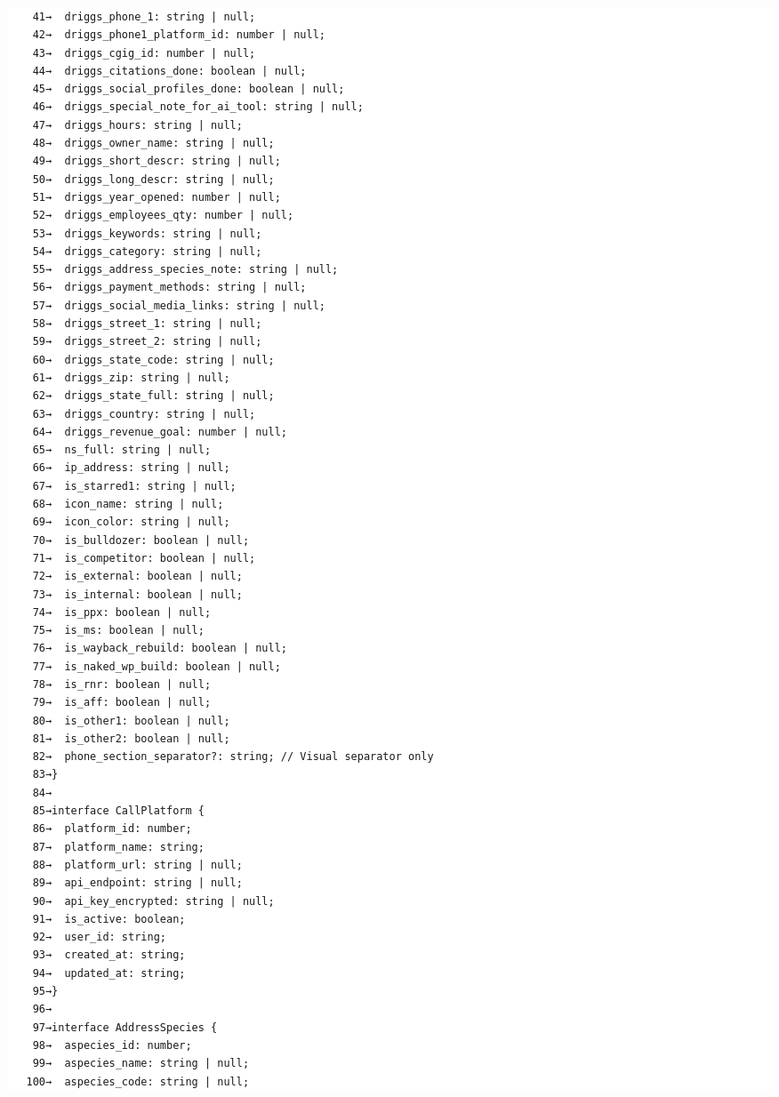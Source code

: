 ```
    41→  driggs_phone_1: string | null;
    42→  driggs_phone1_platform_id: number | null;
    43→  driggs_cgig_id: number | null;
    44→  driggs_citations_done: boolean | null;
    45→  driggs_social_profiles_done: boolean | null;
    46→  driggs_special_note_for_ai_tool: string | null;
    47→  driggs_hours: string | null;
    48→  driggs_owner_name: string | null;
    49→  driggs_short_descr: string | null;
    50→  driggs_long_descr: string | null;
    51→  driggs_year_opened: number | null;
    52→  driggs_employees_qty: number | null;
    53→  driggs_keywords: string | null;
    54→  driggs_category: string | null;
    55→  driggs_address_species_note: string | null;
    56→  driggs_payment_methods: string | null;
    57→  driggs_social_media_links: string | null;
    58→  driggs_street_1: string | null;
    59→  driggs_street_2: string | null;
    60→  driggs_state_code: string | null;
    61→  driggs_zip: string | null;
    62→  driggs_state_full: string | null;
    63→  driggs_country: string | null;
    64→  driggs_revenue_goal: number | null;
    65→  ns_full: string | null;
    66→  ip_address: string | null;
    67→  is_starred1: string | null;
    68→  icon_name: string | null;
    69→  icon_color: string | null;
    70→  is_bulldozer: boolean | null;
    71→  is_competitor: boolean | null;
    72→  is_external: boolean | null;
    73→  is_internal: boolean | null;
    74→  is_ppx: boolean | null;
    75→  is_ms: boolean | null;
    76→  is_wayback_rebuild: boolean | null;
    77→  is_naked_wp_build: boolean | null;
    78→  is_rnr: boolean | null;
    79→  is_aff: boolean | null;
    80→  is_other1: boolean | null;
    81→  is_other2: boolean | null;
    82→  phone_section_separator?: string; // Visual separator only
    83→}
    84→
    85→interface CallPlatform {
    86→  platform_id: number;
    87→  platform_name: string;
    88→  platform_url: string | null;
    89→  api_endpoint: string | null;
    90→  api_key_encrypted: string | null;
    91→  is_active: boolean;
    92→  user_id: string;
    93→  created_at: string;
    94→  updated_at: string;
    95→}
    96→
    97→interface AddressSpecies {
    98→  aspecies_id: number;
    99→  aspecies_name: string | null;
   100→  aspecies_code: string | null;
```
